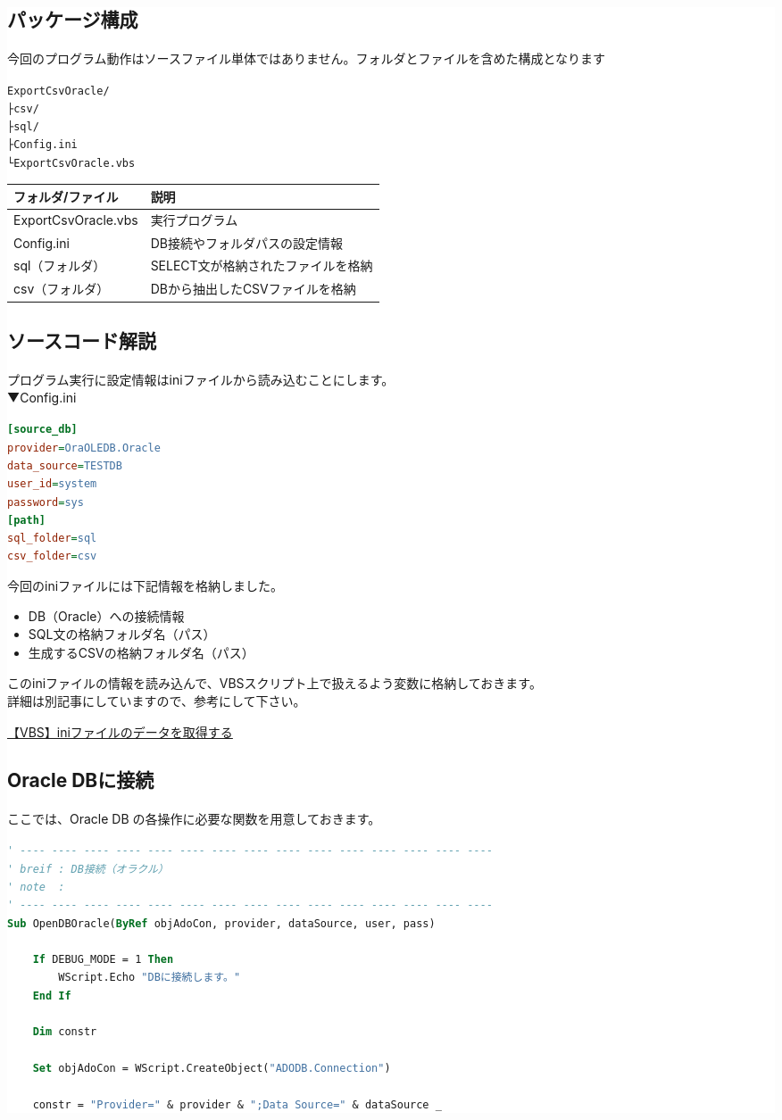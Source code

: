 ## パッケージ構成

今回のプログラム動作はソースファイル単体ではありません。フォルダとファイルを含めた構成となります
```text
ExportCsvOracle/
├csv/
├sql/
├Config.ini
└ExportCsvOracle.vbs
```

|フォルダ/ファイル|説明|
|:--|:--|
|ExportCsvOracle.vbs|実行プログラム|
|Config.ini|DB接続やフォルダパスの設定情報|
|sql（フォルダ）|SELECT文が格納されたファイルを格納|
|csv（フォルダ）|DBから抽出したCSVファイルを格納|

## ソースコード解説

プログラム実行に設定情報はiniファイルから読み込むことにします。  
▼Config.ini  
```ini
[source_db]
provider=OraOLEDB.Oracle
data_source=TESTDB
user_id=system
password=sys
[path]
sql_folder=sql
csv_folder=csv
```

今回のiniファイルには下記情報を格納しました。

- DB（Oracle）への接続情報
- SQL文の格納フォルダ名（パス）
- 生成するCSVの格納フォルダ名（パス）

このiniファイルの情報を読み込んで、VBSスクリプト上で扱えるよう変数に格納しておきます。  
詳細は別記事にしていますので、参考にして下さい。

[【VBS】iniファイルのデータを取得する](/blog/posts/3-get-ini-data-vbs/)

## Oracle DBに接続
ここでは、Oracle DB の各操作に必要な関数を用意しておきます。

```vb
' ---- ---- ---- ---- ---- ---- ---- ---- ---- ---- ---- ---- ---- ---- ----
' breif : DB接続（オラクル）
' note  :
' ---- ---- ---- ---- ---- ---- ---- ---- ---- ---- ---- ---- ---- ---- ----
Sub OpenDBOracle(ByRef objAdoCon, provider, dataSource, user, pass)

    If DEBUG_MODE = 1 Then
        WScript.Echo "DBに接続します。"
    End If

    Dim constr

    Set objAdoCon = WScript.CreateObject("ADODB.Connection")

    constr = "Provider=" & provider & ";Data Source=" & dataSource _
```